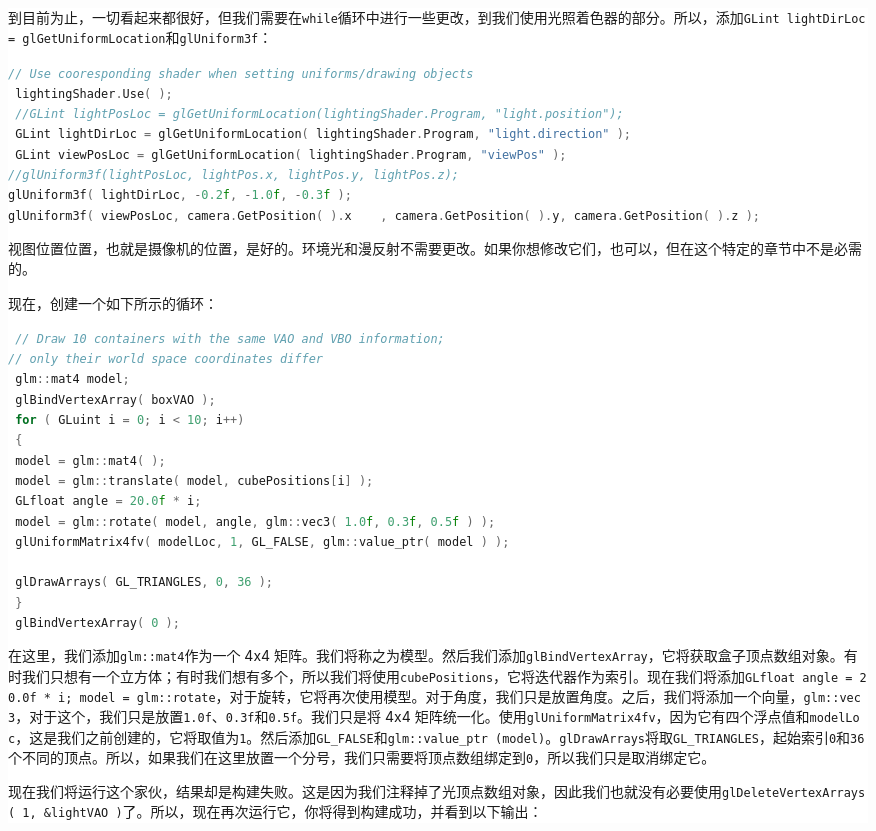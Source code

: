 到目前为止，一切看起来都很好，但我们需要在`while`循环中进行一些更改，到我们使用光照着色器的部分。所以，添加`GLint lightDirLoc = glGetUniformLocation`和`glUniform3f`：

```cpp
// Use cooresponding shader when setting uniforms/drawing objects
 lightingShader.Use( );
 //GLint lightPosLoc = glGetUniformLocation(lightingShader.Program, "light.position");
 GLint lightDirLoc = glGetUniformLocation( lightingShader.Program, "light.direction" );
 GLint viewPosLoc = glGetUniformLocation( lightingShader.Program, "viewPos" );
//glUniform3f(lightPosLoc, lightPos.x, lightPos.y, lightPos.z);
glUniform3f( lightDirLoc, -0.2f, -1.0f, -0.3f );
glUniform3f( viewPosLoc, camera.GetPosition( ).x    , camera.GetPosition( ).y, camera.GetPosition( ).z );
```

视图位置位置，也就是摄像机的位置，是好的。环境光和漫反射不需要更改。如果你想修改它们，也可以，但在这个特定的章节中不是必需的。

现在，创建一个如下所示的循环：

```cpp
 // Draw 10 containers with the same VAO and VBO information; 
// only their world space coordinates differ
 glm::mat4 model;
 glBindVertexArray( boxVAO );
 for ( GLuint i = 0; i < 10; i++)
 {
 model = glm::mat4( );
 model = glm::translate( model, cubePositions[i] );
 GLfloat angle = 20.0f * i;
 model = glm::rotate( model, angle, glm::vec3( 1.0f, 0.3f, 0.5f ) );
 glUniformMatrix4fv( modelLoc, 1, GL_FALSE, glm::value_ptr( model ) );

 glDrawArrays( GL_TRIANGLES, 0, 36 );
 }
 glBindVertexArray( 0 );
```

在这里，我们添加`glm::mat4`作为一个 4x4 矩阵。我们将称之为模型。然后我们添加`glBindVertexArray`，它将获取盒子顶点数组对象。有时我们只想有一个立方体；有时我们想有多个，所以我们将使用`cubePositions`，它将迭代器作为索引。现在我们将添加`GLfloat angle = 20.0f * i; model = glm::rotate`，对于旋转，它将再次使用模型。对于角度，我们只是放置角度。之后，我们将添加一个向量，`glm::vec3`，对于这个，我们只是放置`1.0f`、`0.3f`和`0.5f`。我们只是将 4x4 矩阵统一化。使用`glUniformMatrix4fv`，因为它有四个浮点值和`modelLoc`，这是我们之前创建的，它将取值为`1`。然后添加`GL_FALSE`和`glm::value_ptr (model)`。`glDrawArrays`将取`GL_TRIANGLES`，起始索引`0`和`36`个不同的顶点。所以，如果我们在这里放置一个分号，我们只需要将顶点数组绑定到`0`，所以我们只是取消绑定它。

现在我们将运行这个家伙，结果却是构建失败。这是因为我们注释掉了光顶点数组对象，因此我们也就没有必要使用`glDeleteVertexArrays( 1, &lightVAO )`了。所以，现在再次运行它，你将得到构建成功，并看到以下输出：

